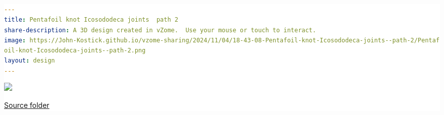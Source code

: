 ```yaml
---
title: Pentafoil knot Icosododeca joints  path 2
share-description: A 3D design created in vZome.  Use your mouse or touch to interact.
image: https://John-Kostick.github.io/vzome-sharing/2024/11/04/18-43-08-Pentafoil-knot-Icosododeca-joints--path-2/Pentafoil-knot-Icosododeca-joints--path-2.png
layout: design
---
```


  
  
  <vzome-viewer style="width: 100%; height: 60dvh" 
        src="https://John-Kostick.github.io/vzome-sharing/2024/11/04/18-43-08-Pentafoil-knot-Icosododeca-joints--path-2/Pentafoil-knot-Icosododeca-joints--path-2.vZome" >
    <img  style="width: 100%"
        src="https://John-Kostick.github.io/vzome-sharing/2024/11/04/18-43-08-Pentafoil-knot-Icosododeca-joints--path-2/Pentafoil-knot-Icosododeca-joints--path-2.png" >
  </vzome-viewer>


[Source folder](<https://github.com/John-Kostick/vzome-sharing/tree/main/2024/11/04/18-43-08-Pentafoil-knot-Icosododeca-joints--path-2/>)
